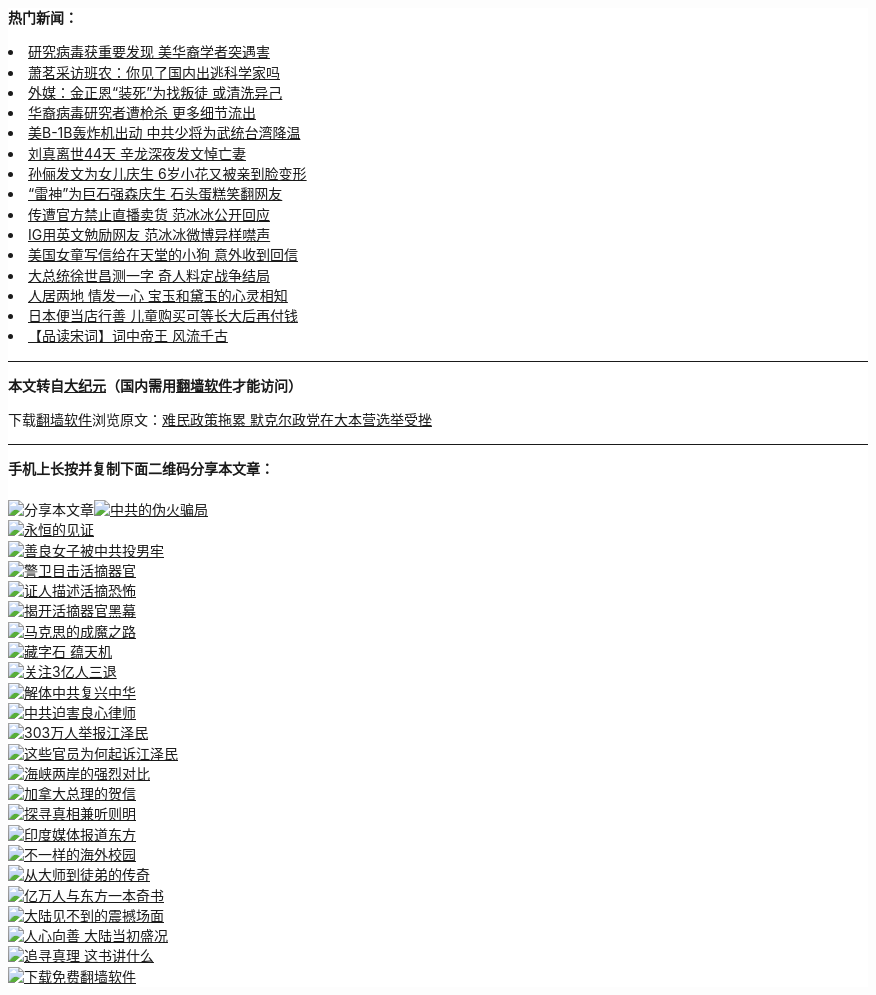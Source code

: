 <strong>热门新闻：</strong>
<li><a href="/gb/20/5/5/n12083781.md#1">研究病毒获重要发现 美华裔学者突遇害</a></li>
<li><a href="/gb/20/5/5/n12085546.md#1">萧茗采访班农：你见了国内出逃科学家吗</a></li>
<li><a href="/gb/20/5/4/n12082462.md#1">外媒：金正恩“装死”为找叛徒 或清洗异己</a></li>
<li><a href="/gb/20/5/5/n12085740.md#1">华裔病毒研究者遭枪杀 更多细节流出</a></li>
<li><a href="/gb/20/5/5/n12085708.md#1">美B-1B轰炸机出动 中共少将为武统台湾降温</a></li>
<li><a href="/gb/20/5/4/n12081675.md#1">刘真离世44天 辛龙深夜发文悼亡妻</a></li>
<li><a href="/gb/20/5/3/n12080335.md#1">孙俪发文为女儿庆生 6岁小花又被亲到脸变形</a></li>
<li><a href="/gb/20/5/4/n12082975.md#1">“雷神”为巨石强森庆生 石头蛋糕笑翻网友</a></li>
<li><a href="/gb/20/5/5/n12085409.md#1">传遭官方禁止直播卖货 范冰冰公开回应</a></li>
<li><a href="/gb/20/5/4/n12082574.md#1">IG用英文勉励网友 范冰冰微博异样噤声</a></li>
<li><a href="/gb/20/5/5/n12083937.md#1">美国女童写信给在天堂的小狗 意外收到回信</a></li>
<li><a href="/gb/20/4/20/n12046031.md#1">大总统徐世昌测一字 奇人料定战争结局</a></li>
<li><a href="/gb/20/4/20/n12044745.md#1">人居两地 情发一心  宝玉和黛玉的心灵相知</a></li>
<li><a href="/gb/20/5/4/n12081017.md#1">日本便当店行善 儿童购买可等长大后再付钱</a></li>
<li><a href="/gb/20/3/26/n11977935.md#1">【品读宋词】词中帝王 风流千古</a></li>
<hr>

<strong>本文转自<a href="https://www.epochtimes.com">大纪元</a>（国内需用<a href="https://github.com/bannedbook/fanqiang/wiki">翻墙软件</a>才能访问）</strong><p>下载<a href="https://github.com/bannedbook/fanqiang/wiki">翻墙软件</a>浏览原文：<a href="https://www.epochtimes.com/gb/16/9/5/n8269444.htm">难民政策拖累 默克尔政党在大本营选举受挫</a></p><hr>

<strong>手机上长按并复制下面二维码分享本文章：</strong><br><br><img src="http://d1p1.ip.zn2.us/v.php?action=qrcode&url=/gb/16/9/5/n8269444.md%231" title="分享本文章"></td><td VALIGN=TOP><a href="/gb/16/1/21/n4622075.md?dfh#1" target="_blank"><img src="https://raw.githubusercontent.com/nlh251/djy/master/gb/300/wei-f1.jpg" title="中共的伪火骗局"  alt="中共的伪火骗局"></a><br><a href="https://github.com/nlh251/www/blob/master/README.md?dfh#9" target="_blank"><img src="https://raw.githubusercontent.com/nlh251/djy/master/gb/300/yong-h.jpg" title="永恒的见证"  alt="永恒的见证"></a><br><a href="/gb/13/9/29/n3974789.md?dfh#1" target="_blank"><img src="https://raw.githubusercontent.com/nlh251/djy/master/gb/300/shang-lnz.jpg" title="善良女子被中共投男牢"  alt="善良女子被中共投男牢"></a><br><a href="/gb/16/3/16/n4663449.md?dfh#1" target="_blank"><img src="https://raw.githubusercontent.com/nlh251/djy/master/gb/300/huo-z3.jpg" title="警卫目击活摘器官"  alt="警卫目击活摘器官"></a><br><a href="/gb/16/8/7/n8177641.md?dfh#1" target="_blank"><img src="https://raw.githubusercontent.com/nlh251/djy/master/gb/300/huo-z4.jpg" title="证人描述活摘恐怖"  alt="证人描述活摘恐怖"></a><br><a href="/gb/10/4/19/n2881569.md?dfh#1" target="_blank"><img src="https://raw.githubusercontent.com/nlh251/djy/master/gb/300/huo-z1.jpg" title="揭开活摘器官黑幕"  alt="揭开活摘器官黑幕"></a><br><a href="/gb/10/11/7/n3077476.md?dfh#1" target="_blank"><img src="https://raw.githubusercontent.com/nlh251/djy/master/gb/300/ma-ks.jpg" title="马克思的成魔之路"  alt="马克思的成魔之路"></a><br><a href="/gb/14/6/9/n4173977.md?dfh#1" target="_blank"><img src="https://raw.githubusercontent.com/nlh251/djy/master/gb/300/chang-zs.jpg" title="藏字石 蕴天机"  alt="藏字石 蕴天机"></a><br><a href="/gb/18/5/10/n10381511.md?dfh#1" target="_blank"><img src="https://raw.githubusercontent.com/nlh251/djy/master/gb/300/st1.jpg" title="关注3亿人三退"  alt="关注3亿人三退"></a><br><a href="/gb/18/3/21/n10237682.md?dfh#1" target="_blank"><img src="https://raw.githubusercontent.com/nlh251/djy/master/gb/300/jie-t.jpg" title="解体中共复兴中华"  alt="解体中共复兴中华"></a><br><a href="/gb/9/2/9/n2422991.md?dfh#1" target="_blank"><img src="https://raw.githubusercontent.com/nlh251/djy/master/gb/300/gao-zs.jpg" title="中共迫害良心律师"  alt="中共迫害良心律师"></a><br><a href="/gb/18/12/9/n10900044.md?dfh#1" target="_blank"><img src="https://raw.githubusercontent.com/nlh251/djy/master/gb/300/sj1.jpg" title="303万人举报江泽民"  alt="303万人举报江泽民"></a><br><a href="/gb/18/8/28/n10672014.md?dfh#1" target="_blank"><img src="https://raw.githubusercontent.com/nlh251/djy/master/gb/300/sj2.jpg" title="这些官员为何起诉江泽民"  alt="这些官员为何起诉江泽民"></a><br><a href="/gb/8/12/18/n2367165.md?dfh#1" target="_blank"><img src="https://raw.githubusercontent.com/nlh251/djy/master/gb/300/liangan.jpg" title="海峡两岸的强烈对比"  alt="海峡两岸的强烈对比"></a><br><a href="/gb/15/12/10/n4593139.md?dfh#1" target="_blank"><img src="https://raw.githubusercontent.com/nlh251/djy/master/gb/300/jia-ndzl.jpg" title="加拿大总理的贺信"  alt="加拿大总理的贺信"></a><br><a href="/gb/11/6/17/n3289382.md?dfh#1" target="_blank"><img src="https://raw.githubusercontent.com/nlh251/djy/master/gb/300/xiao-wd.jpg" title="探寻真相兼听则明"  alt="探寻真相兼听则明"></a><br><a href="/gb/18/10/27/n10812623.md?dfh#1" target="_blank"><img src="https://raw.githubusercontent.com/nlh251/djy/master/gb/300/yindu.jpg" title="印度媒体报道东方"  alt="印度媒体报道东方"></a><br><a href="/gb/18/6/9/n10469652.md?dfh#1" target="_blank"><img src="https://raw.githubusercontent.com/nlh251/djy/master/gb/300/xie-j.jpg" title="不一样的海外校园"  alt="不一样的海外校园"></a><br><a href="/gb/7/4/5/n1669415.md?dfh#1" target="_blank"><img src="https://raw.githubusercontent.com/nlh251/djy/master/gb/300/li-up.jpg" title="从大师到徒弟的传奇"  alt="从大师到徒弟的传奇"></a><br><a href="/gb/17/5/26/n9191512.md?dfh#1" target="_blank"><img src="https://raw.githubusercontent.com/nlh251/djy/master/gb/300/zfl2.jpg" title="亿万人与东方一本奇书"  alt="亿万人与东方一本奇书"></a><br><a href="/gb/13/11/27/n4020290.md?dfh#1" target="_blank"><img src="https://raw.githubusercontent.com/nlh251/djy/master/gb/300/zhen-h.jpg" title="大陆见不到的震撼场面"  alt="大陆见不到的震撼场面"></a><br><a href="/gb/15/7/17/n4482910.md?dfh#1" target="_blank"><img src="https://raw.githubusercontent.com/nlh251/djy/master/gb/300/dalu-sk.jpg" title="人心向善 大陆当初盛况"  alt="人心向善 大陆当初盛况"></a><br><a href="/gb/19/1/5/n10955468.md?dfh#1" target="_blank"><img src="https://raw.githubusercontent.com/nlh251/djy/master/gb/300/zfl1.jpg" title="追寻真理 这书讲什么"  alt="追寻真理 这书讲什么"></a><br><a href="https://github.com/bannedbook/fanqiang/wiki" target="_blank"><img src="https://raw.githubusercontent.com/nlh251/djy/master/gb/300/fq1.jpg" title="下载免费翻墙软件"  alt="下载免费翻墙软件"></a><br></td></tr></table>